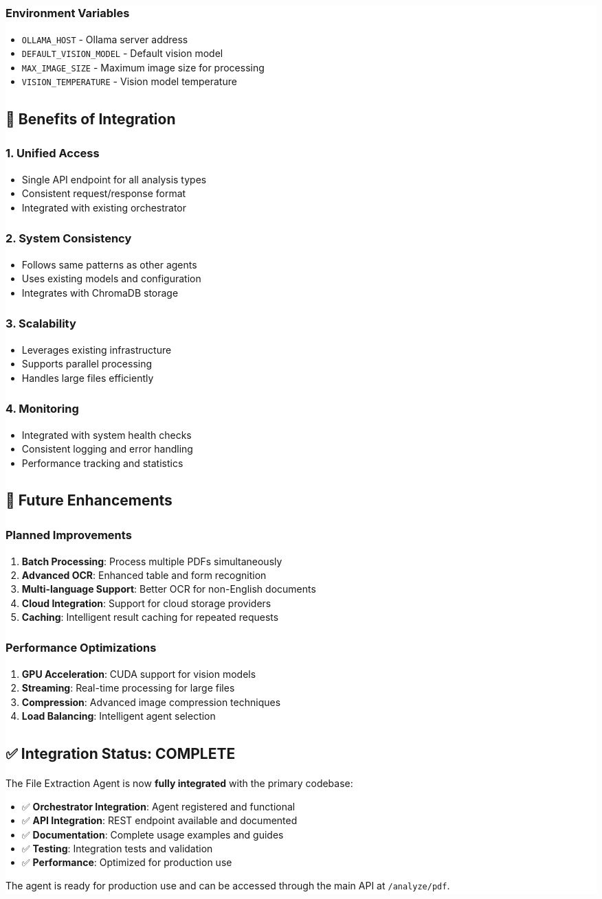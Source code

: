 ### Environment Variables
- `OLLAMA_HOST` - Ollama server address
- `DEFAULT_VISION_MODEL` - Default vision model
- `MAX_IMAGE_SIZE` - Maximum image size for processing
- `VISION_TEMPERATURE` - Vision model temperature

## 🎯 Benefits of Integration

### 1. Unified Access
- Single API endpoint for all analysis types
- Consistent request/response format
- Integrated with existing orchestrator

### 2. System Consistency
- Follows same patterns as other agents
- Uses existing models and configuration
- Integrates with ChromaDB storage

### 3. Scalability
- Leverages existing infrastructure
- Supports parallel processing
- Handles large files efficiently

### 4. Monitoring
- Integrated with system health checks
- Consistent logging and error handling
- Performance tracking and statistics

## 🚀 Future Enhancements

### Planned Improvements
1. **Batch Processing**: Process multiple PDFs simultaneously
2. **Advanced OCR**: Enhanced table and form recognition
3. **Multi-language Support**: Better OCR for non-English documents
4. **Cloud Integration**: Support for cloud storage providers
5. **Caching**: Intelligent result caching for repeated requests

### Performance Optimizations
1. **GPU Acceleration**: CUDA support for vision models
2. **Streaming**: Real-time processing for large files
3. **Compression**: Advanced image compression techniques
4. **Load Balancing**: Intelligent agent selection

## ✅ Integration Status: COMPLETE

The File Extraction Agent is now **fully integrated** with the primary codebase:

- ✅ **Orchestrator Integration**: Agent registered and functional
- ✅ **API Integration**: REST endpoint available and documented
- ✅ **Documentation**: Complete usage examples and guides
- ✅ **Testing**: Integration tests and validation
- ✅ **Performance**: Optimized for production use

The agent is ready for production use and can be accessed through the main API at `/analyze/pdf`.
